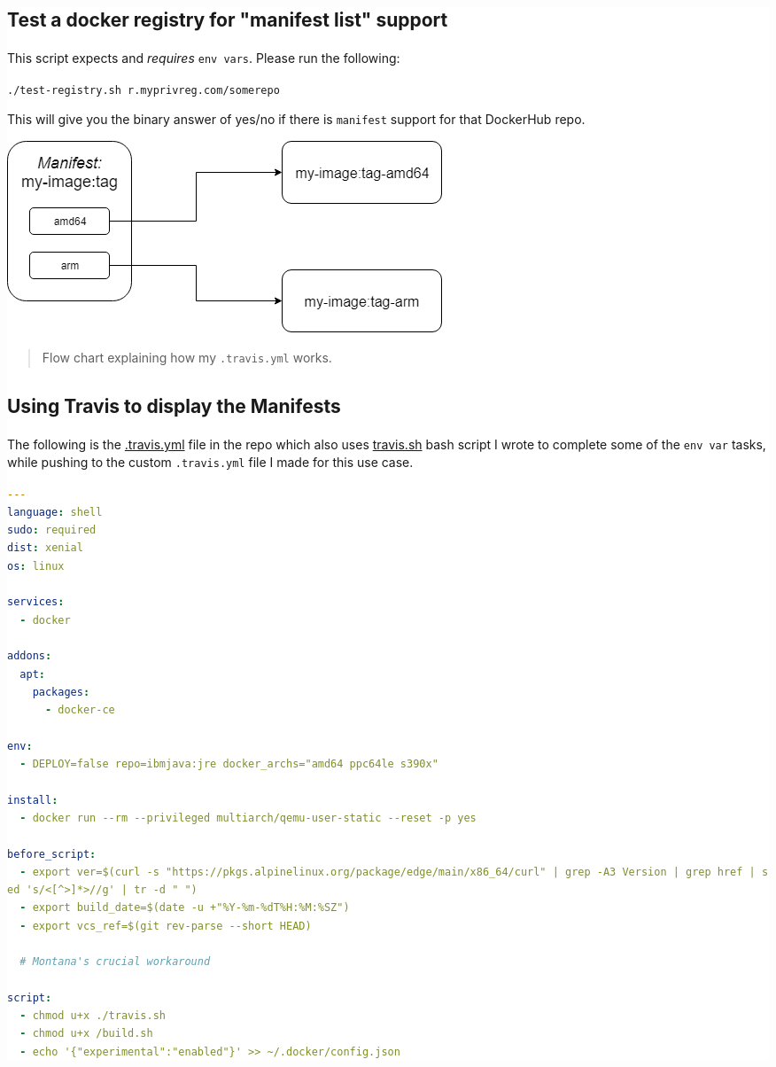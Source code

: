 ## Test a docker registry for "manifest list" support

This script expects and _requires_ `env vars`. Please run the following: 

```bash
./test-registry.sh r.myprivreg.com/somerepo
```
This will give you the binary answer of yes/no if there is `manifest` support for that DockerHub repo.


![Container Manifest](container-manifest.png) 
> Flow chart explaining how my `.travis.yml` works.

## Using Travis to display the Manifests 

The following is the [.travis.yml](.travis.yml) file in the repo which also uses [travis.sh](travis.sh) bash script I wrote to complete some of the `env var` tasks, while pushing to the custom `.travis.yml` file I made for this use case.

```yaml
---
language: shell
sudo: required
dist: xenial
os: linux

services:
  - docker

addons:
  apt:
    packages:
      - docker-ce

env:
  - DEPLOY=false repo=ibmjava:jre docker_archs="amd64 ppc64le s390x"

install:
  - docker run --rm --privileged multiarch/qemu-user-static --reset -p yes

before_script:
  - export ver=$(curl -s "https://pkgs.alpinelinux.org/package/edge/main/x86_64/curl" | grep -A3 Version | grep href | sed 's/<[^>]*>//g' | tr -d " ")
  - export build_date=$(date -u +"%Y-%m-%dT%H:%M:%SZ")
  - export vcs_ref=$(git rev-parse --short HEAD)

  # Montana's crucial workaround
  
script:
  - chmod u+x ./travis.sh
  - chmod u+x /build.sh
  - echo '{"experimental":"enabled"}' >> ~/.docker/config.json

```